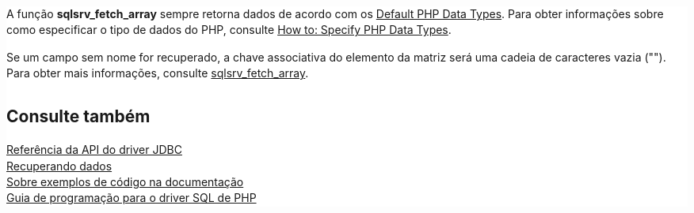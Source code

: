 A função **sqlsrv_fetch_array** sempre retorna dados de acordo com os [Default PHP Data Types](../../connect/php/default-php-data-types.md). Para obter informações sobre como especificar o tipo de dados do PHP, consulte [How to: Specify PHP Data Types](../../connect/php/how-to-specify-php-data-types.md).  
  
Se um campo sem nome for recuperado, a chave associativa do elemento da matriz será uma cadeia de caracteres vazia (""). Para obter mais informações, consulte [sqlsrv_fetch_array](../../connect/php/sqlsrv-fetch-array.md).  
  
## <a name="see-also"></a>Consulte também  
[Referência da API do driver JDBC](../../connect/php/sqlsrv-driver-api-reference.md)  
[Recuperando dados](../../connect/php/retrieving-data.md)  
[Sobre exemplos de código na documentação](../../connect/php/about-code-examples-in-the-documentation.md)  
[Guia de programação para o driver SQL de PHP](../../connect/php/programming-guide-for-php-sql-driver.md)
  

